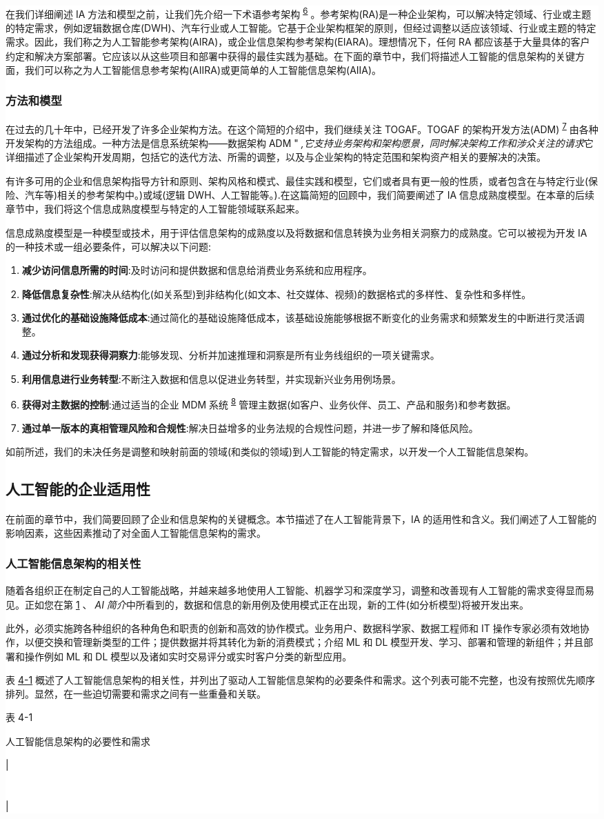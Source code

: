 在我们详细阐述 IA 方法和模型之前，让我们先介绍一下术语参考架构 <sup>[6](#Fn6)</sup> 。参考架构(RA)是一种企业架构，可以解决特定领域、行业或主题的特定需求，例如逻辑数据仓库(DWH)、汽车行业或人工智能。它基于企业架构框架的原则，但经过调整以适应该领域、行业或主题的特定需求。因此，我们称之为人工智能参考架构(AIRA)，或企业信息架构参考架构(EIARA)。理想情况下，任何 RA 都应该基于大量具体的客户约定和解决方案部署。它应该以从这些项目和部署中获得的最佳实践为基础。在下面的章节中，我们将描述人工智能的信息架构的关键方面，我们可以称之为人工智能信息参考架构(AIIRA)或更简单的人工智能信息架构(AIIA)。

### 方法和模型

在过去的几十年中，已经开发了许多企业架构方法。在这个简短的介绍中，我们继续关注 TOGAF。TOGAF 的架构开发方法(ADM) <sup>[7](#Fn7)</sup> 由各种开发架构的方法组成。一种方法是信息系统架构——数据架构 ADM " *,它支持业务架构和架构愿景，同时解决架构工作和涉众关注的请求*它详细描述了企业架构开发周期，包括它的迭代方法、所需的调整，以及与企业架构的特定范围和架构资产相关的要解决的决策。

有许多可用的企业和信息架构指导方针和原则、架构风格和模式、最佳实践和模型，它们或者具有更一般的性质，或者包含在与特定行业(保险、汽车等)相关的参考架构中。)或域(逻辑 DWH、人工智能等。).在这篇简短的回顾中，我们简要阐述了 IA 信息成熟度模型。在本章的后续章节中，我们将这个信息成熟度模型与特定的人工智能领域联系起来。

信息成熟度模型是一种模型或技术，用于评估信息架构的成熟度以及将数据和信息转换为业务相关洞察力的成熟度。它可以被视为开发 IA 的一种技术或一组必要条件，可以解决以下问题:

1.  **减少访问信息所需的时间**:及时访问和提供数据和信息给消费业务系统和应用程序。

2.  **降低信息复杂性**:解决从结构化(如关系型)到非结构化(如文本、社交媒体、视频)的数据格式的多样性、复杂性和多样性。

3.  **通过优化的基础设施降低成本**:通过简化的基础设施降低成本，该基础设施能够根据不断变化的业务需求和频繁发生的中断进行灵活调整。

4.  **通过分析和发现获得洞察力**:能够发现、分析并加速推理和洞察是所有业务线组织的一项关键需求。

5.  **利用信息进行业务转型**:不断注入数据和信息以促进业务转型，并实现新兴业务用例场景。

6.  **获得对主数据的控制**:通过适当的企业 MDM 系统 <sup>[8](#Fn8)</sup> 管理主数据(如客户、业务伙伴、员工、产品和服务)和参考数据。

7.  **通过单一版本的真相管理风险和合规性**:解决日益增多的业务法规的合规性问题，并进一步了解和降低风险。

如前所述，我们的未决任务是调整和映射前面的领域(和类似的领域)到人工智能的特定需求，以开发一个人工智能信息架构。

## 人工智能的企业适用性

在前面的章节中，我们简要回顾了企业和信息架构的关键概念。本节描述了在人工智能背景下，IA 的适用性和含义。我们阐述了人工智能的影响因素，这些因素推动了对全面人工智能信息架构的需求。

### 人工智能信息架构的相关性

随着各组织正在制定自己的人工智能战略，并越来越多地使用人工智能、机器学习和深度学习，调整和改善现有人工智能的需求变得显而易见。正如您在第 [1](01.html) 、 *AI 简介*中所看到的，数据和信息的新用例及使用模式正在出现，新的工件(如分析模型)将被开发出来。

此外，必须实施跨各种组织的各种角色和职责的创新和高效的协作模式。业务用户、数据科学家、数据工程师和 IT 操作专家必须有效地协作，以便交换和管理新类型的工件；提供数据并将其转化为新的消费模式；介绍 ML 和 DL 模型开发、学习、部署和管理的新组件；并且部署和操作例如 ML 和 DL 模型以及诸如实时交易评分或实时客户分类的新型应用。

表 [4-1](#Tab1) 概述了人工智能信息架构的相关性，并列出了驱动人工智能信息架构的必要条件和需求。这个列表可能不完整，也没有按照优先顺序排列。显然，在一些迫切需要和需求之间有一些重叠和关联。

表 4-1

人工智能信息架构的必要性和需求

<colgroup><col class="tcol1 align-left"> <col class="tcol2 align-left"> <col class="tcol3 align-left"></colgroup> 
| 

#

 | 
